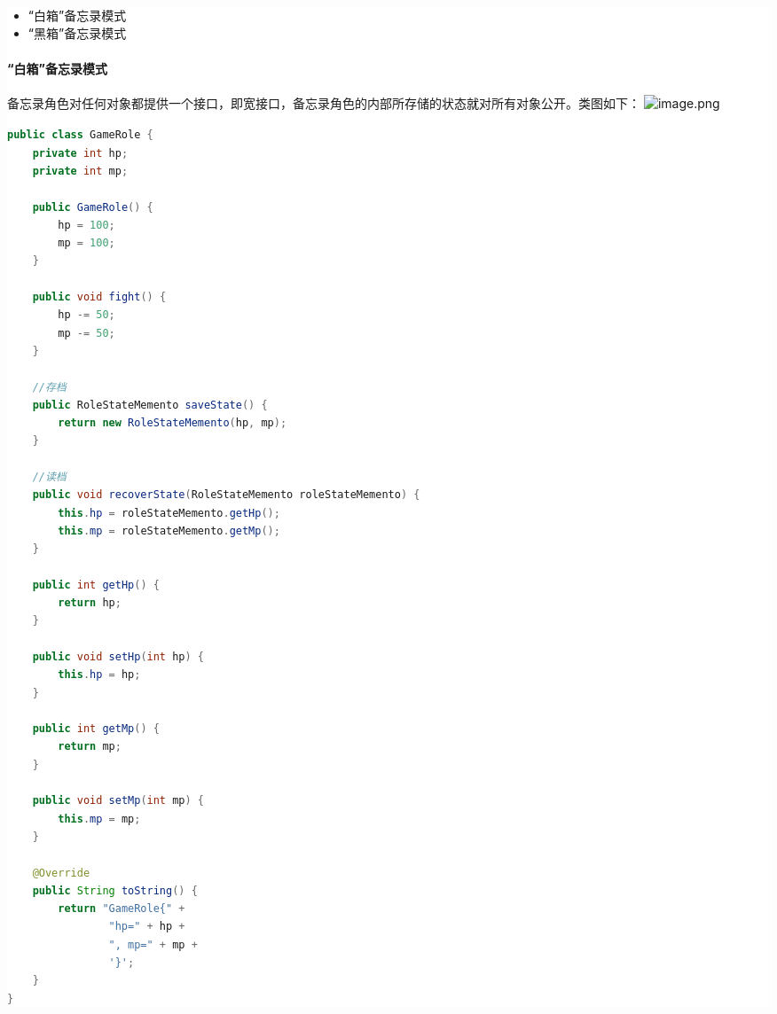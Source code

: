 - “白箱”备忘录模式 
- “黑箱”备忘录模式

#### “白箱”备忘录模式 

备忘录角色对任何对象都提供一个接口，即宽接口，备忘录角色的内部所存储的状态就对所有对象公开。类图如下：
![image.png](https://gcore.jsdelivr.net/gh/Okita1027/knowledge-database-images@main/basic/software-engineering/behavioral17.png)

```java
public class GameRole {
    private int hp;
    private int mp;

    public GameRole() {
        hp = 100;
        mp = 100;
    }

    public void fight() {
        hp -= 50;
        mp -= 50;
    }

    //存档
    public RoleStateMemento saveState() {
        return new RoleStateMemento(hp, mp);
    }

    //读档
    public void recoverState(RoleStateMemento roleStateMemento) {
        this.hp = roleStateMemento.getHp();
        this.mp = roleStateMemento.getMp();
    }

    public int getHp() {
        return hp;
    }

    public void setHp(int hp) {
        this.hp = hp;
    }

    public int getMp() {
        return mp;
    }

    public void setMp(int mp) {
        this.mp = mp;
    }

    @Override
    public String toString() {
        return "GameRole{" +
                "hp=" + hp +
                ", mp=" + mp +
                '}';
    }
}
```
